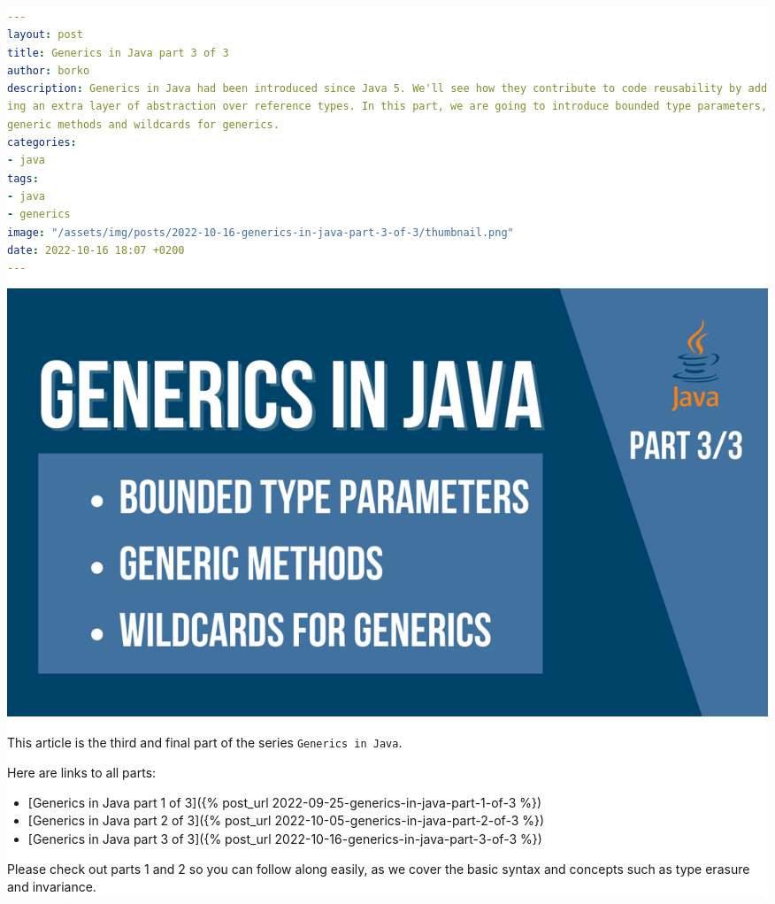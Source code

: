 ```yaml
---
layout: post
title: Generics in Java part 3 of 3
author: borko
description: Generics in Java had been introduced since Java 5. We'll see how they contribute to code reusability by adding an extra layer of abstraction over reference types. In this part, we are going to introduce bounded type parameters, generic methods and wildcards for generics.
categories:
- java
tags:
- java
- generics
image: "/assets/img/posts/2022-10-16-generics-in-java-part-3-of-3/thumbnail.png"
date: 2022-10-16 18:07 +0200
---
```


![thumbnail](/assets/img/posts/2022-10-16-generics-in-java-part-3-of-3/thumbnail.png)

This article is the third and final part of the series `Generics in Java`.

Here are links to all parts:

- [Generics in Java part 1 of 3]({% post_url 2022-09-25-generics-in-java-part-1-of-3 %})
- [Generics in Java part 2 of 3]({% post_url 2022-10-05-generics-in-java-part-2-of-3 %})
- [Generics in Java part 3 of 3]({% post_url 2022-10-16-generics-in-java-part-3-of-3 %}) 

Please check out parts 1 and 2 so you can follow along easily, as we cover the basic syntax and concepts such as type erasure and invariance.
